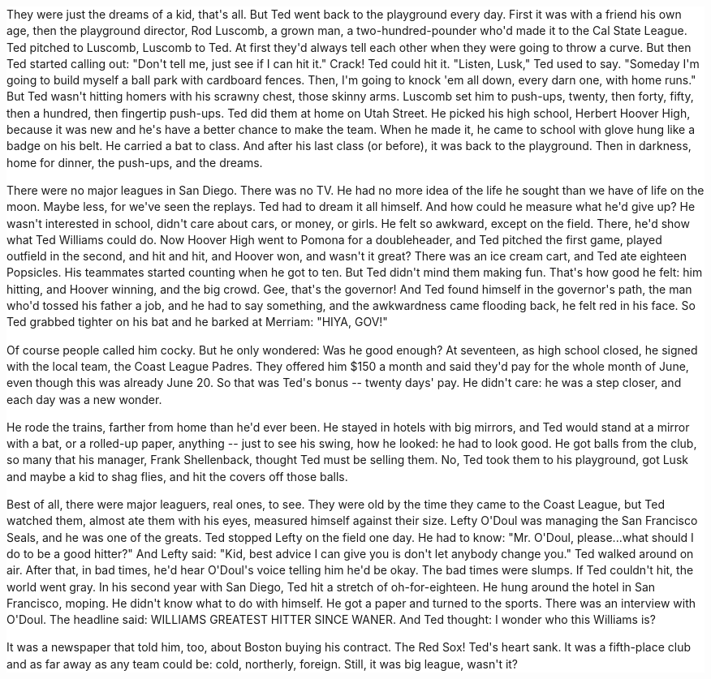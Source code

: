 They were just the dreams of a kid, that's all. But Ted went back to the playground every day. First it was with a friend his own age, then the playground director, Rod Luscomb, a grown man, a two-hundred-pounder who'd made it to the Cal State League. Ted pitched to Luscomb, Luscomb to Ted. At first they'd always tell each other when they were going to throw a curve. But then Ted started calling out: "Don't tell me, just see if I can hit it." Crack! Ted could hit it. "Listen, Lusk," Ted used to say. "Someday I'm going to build myself a ball park with cardboard fences. Then, I'm going to knock 'em all down, every darn one, with home runs." But Ted wasn't hitting homers with his scrawny chest, those skinny arms. Luscomb set him to push-ups, twenty, then forty, fifty, then a hundred, then fingertip push-ups. Ted did them at home on Utah Street. He picked his high school, Herbert Hoover High, because it was new and he's have a better chance to make the team. When he made it, he came to school with glove hung like a badge on his belt. He carried a bat to class. And after his last class (or before), it was back to the playground. Then in darkness, home for dinner, the push-ups, and the dreams.

There were no major leagues in San Diego. There was no TV. He had no more idea of the life he sought than we have of life on the moon. Maybe less, for we've seen the replays. Ted had to dream it all himself. And how could he measure what he'd give up? He wasn't interested in school, didn't care about cars, or money, or girls. He felt so awkward, except on the field. There, he'd show what Ted Williams could do. Now Hoover High went to Pomona for a doubleheader, and Ted pitched the first game, played outfield in the second, and hit and hit, and Hoover won, and wasn't it great? There was an ice cream cart, and Ted ate eighteen Popsicles. His teammates started counting when he got to ten. But Ted didn't mind them making fun. That's how good he felt: him hitting, and Hoover winning, and the big crowd. Gee, that's the governor! And Ted found himself in the governor's path, the man who'd tossed his father a job, and he had to say something, and the awkwardness came flooding back, he felt red in his face. So Ted grabbed tighter on his bat and he barked at Merriam: "HIYA, GOV!"

Of course people called him cocky. But he only wondered: Was he good enough? At seventeen, as high school closed, he signed with the local team, the Coast League Padres. They offered him $150 a month and said they'd pay for the whole month of June, even though this was already June 20. So that was Ted's bonus -- twenty days' pay. He didn't care: he was a step closer, and each day was a new wonder.

He rode the trains, farther from home than he'd ever been. He stayed in hotels with big mirrors, and Ted would stand at a mirror with a bat, or a rolled-up paper, anything -- just to see his swing, how he looked: he had to look good. He got balls from the club, so many that his manager, Frank Shellenback, thought Ted must be selling them. No, Ted took them to his playground, got Lusk and maybe a kid to shag flies, and hit the covers off those balls.

Best of all, there were major leaguers, real ones, to see. They were old by the time they came to the Coast League, but Ted watched them, almost ate them with his eyes, measured himself against their size. Lefty O'Doul was managing the San Francisco Seals, and he was one of the greats. Ted stopped Lefty on the field one day. He had to know: "Mr. O'Doul, please...what should I do to be a good hitter?" And Lefty said: "Kid, best advice I can give you is don't let anybody change you." Ted walked around on air. After that, in bad times, he'd hear O'Doul's voice telling him he'd be okay. The bad times were slumps. If Ted couldn't hit, the world went gray. In his second year with San Diego, Ted hit a stretch of oh-for-eighteen. He hung around the hotel in San Francisco, moping. He didn't know what to do with himself. He got a paper and turned to the sports. There was an interview with O'Doul. The headline said: WILLIAMS GREATEST HITTER SINCE WANER. And Ted thought: I wonder who this Williams is?

It was a newspaper that told him, too, about Boston buying his contract. The Red Sox! Ted's heart sank. It was a fifth-place club and as far away as any team could be: cold, northerly, foreign. Still, it was big league, wasn't it?

